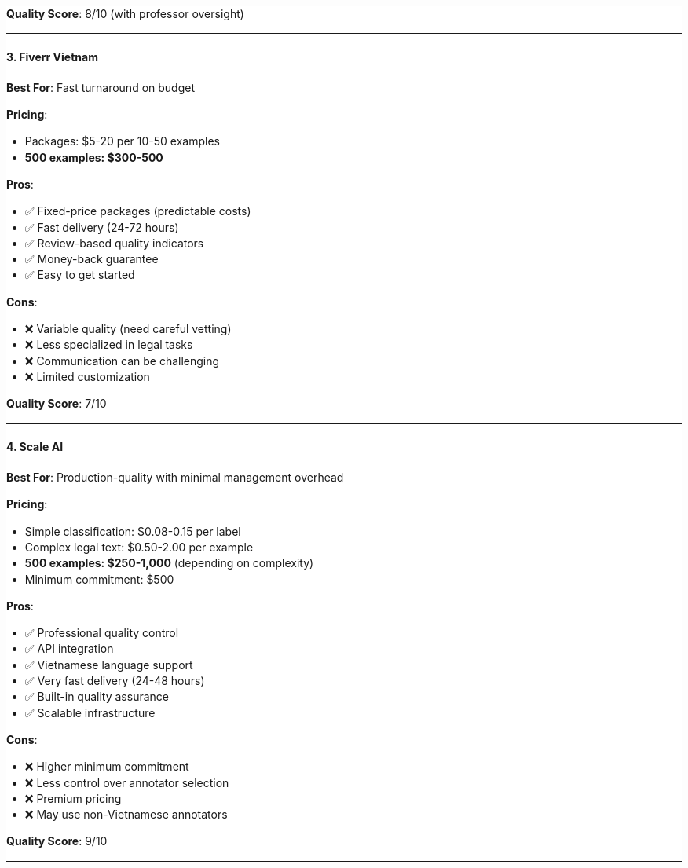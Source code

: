 **Quality Score**: 8/10 (with professor oversight)

---

#### 3. Fiverr Vietnam

**Best For**: Fast turnaround on budget

**Pricing**:
- Packages: $5-20 per 10-50 examples
- **500 examples: $300-500**

**Pros**:
- ✅ Fixed-price packages (predictable costs)
- ✅ Fast delivery (24-72 hours)
- ✅ Review-based quality indicators
- ✅ Money-back guarantee
- ✅ Easy to get started

**Cons**:
- ❌ Variable quality (need careful vetting)
- ❌ Less specialized in legal tasks
- ❌ Communication can be challenging
- ❌ Limited customization

**Quality Score**: 7/10

---

#### 4. Scale AI

**Best For**: Production-quality with minimal management overhead

**Pricing**:
- Simple classification: $0.08-0.15 per label
- Complex legal text: $0.50-2.00 per example
- **500 examples: $250-1,000** (depending on complexity)
- Minimum commitment: $500

**Pros**:
- ✅ Professional quality control
- ✅ API integration
- ✅ Vietnamese language support
- ✅ Very fast delivery (24-48 hours)
- ✅ Built-in quality assurance
- ✅ Scalable infrastructure

**Cons**:
- ❌ Higher minimum commitment
- ❌ Less control over annotator selection
- ❌ Premium pricing
- ❌ May use non-Vietnamese annotators

**Quality Score**: 9/10

---
